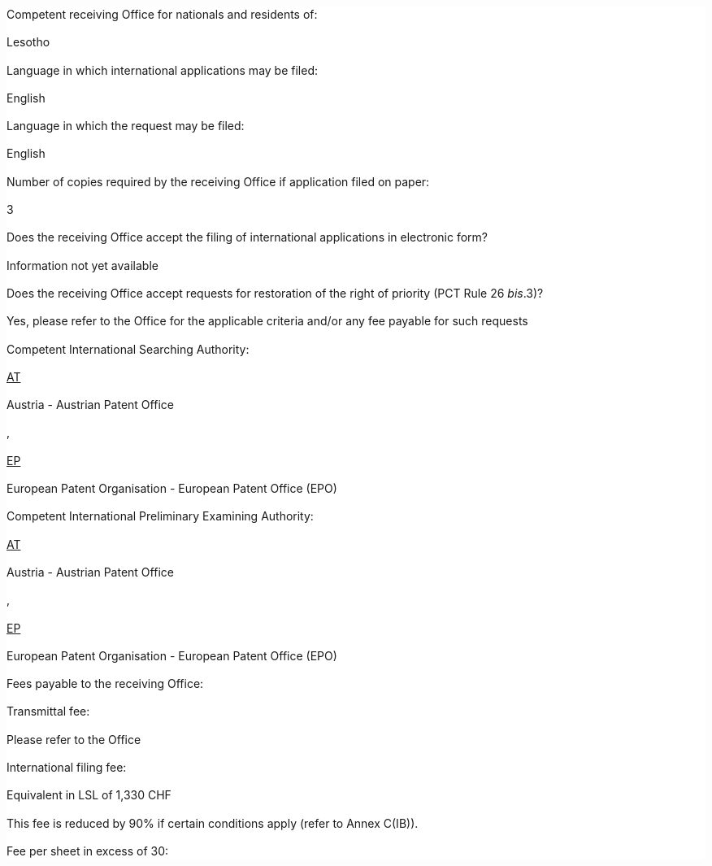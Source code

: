 Competent receiving Office for nationals and residents of:

Lesotho

Language in which international applications may be filed:

English

Language in which the request may be filed:

English

Number of copies required by the receiving Office if application filed on
paper:

3

Does the receiving Office accept the filing of international applications in
electronic form?

Information not yet available

Does the receiving Office accept requests for restoration of the right of
priority (PCT Rule 26 _bis_.3)?

Yes, please refer to the Office for the applicable criteria and/or any fee
payable for such requests

Competent International Searching Authority:

[AT](https://pctlegal.wipo.int/eGuide/view-doc.xhtml?doc-code=AT&doc-lang=EN)

Austria - Austrian Patent Office

,

[EP](https://pctlegal.wipo.int/eGuide/view-doc.xhtml?doc-code=EP&doc-lang=EN)

European Patent Organisation - European Patent Office (EPO)

Competent International Preliminary Examining Authority:

[AT](https://pctlegal.wipo.int/eGuide/view-doc.xhtml?doc-code=AT&doc-lang=EN)

Austria - Austrian Patent Office

,

[EP](https://pctlegal.wipo.int/eGuide/view-doc.xhtml?doc-code=EP&doc-lang=EN)

European Patent Organisation - European Patent Office (EPO)

Fees payable to the receiving Office:

Transmittal fee:

Please refer to the Office

International filing fee:

Equivalent in LSL of 1,330 CHF

This fee is reduced by 90% if certain conditions apply (refer to Annex C(IB)).

Fee per sheet in excess of 30:
